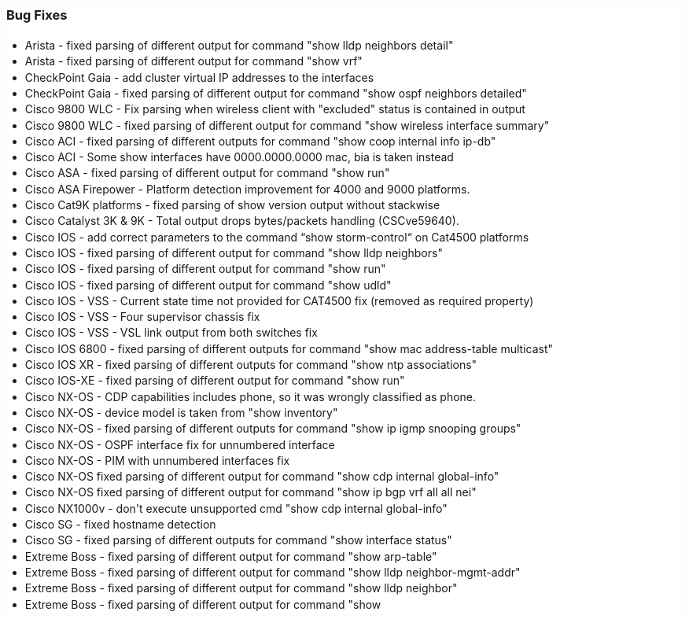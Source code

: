 ### Bug Fixes

-   Arista - fixed parsing of different output for command "show lldp
    neighbors detail"
-   Arista - fixed parsing of different output for command "show vrf"
-   CheckPoint Gaia - add cluster virtual IP addresses to the interfaces
-   CheckPoint Gaia - fixed parsing of different output for command
    "show ospf neighbors detailed"
-   Cisco 9800 WLC - Fix parsing when wireless client with "excluded"
    status is contained in output
-   Cisco 9800 WLC - fixed parsing of different output for command "show
    wireless interface summary"
-   Cisco ACI - fixed parsing of different outputs for command "show
    coop internal info ip-db"
-   Cisco ACI - Some show interfaces have 0000.0000.0000 mac, bia is
    taken instead
-   Cisco ASA - fixed parsing of different output for command "show run"
-   Cisco ASA Firepower - Platform detection improvement for 4000 and
    9000 platforms.
-   Cisco Cat9K platforms - fixed parsing of show version output without
    stackwise
-   Cisco Catalyst 3K & 9K - Total output drops bytes/packets handling
    (CSCve59640).
-   Cisco IOS - add correct parameters to the command “show
    storm-control“ on Cat4500 platforms
-   Cisco IOS - fixed parsing of different output for command "show lldp
    neighbors"
-   Cisco IOS - fixed parsing of different output for command "show run"
-   Cisco IOS - fixed parsing of different output for command "show
    udld"
-   Cisco IOS - VSS - Current state time not provided for CAT4500 fix
    (removed as required property)
-   Cisco IOS - VSS - Four supervisor chassis fix
-   Cisco IOS - VSS - VSL link output from both switches fix
-   Cisco IOS 6800 - fixed parsing of different outputs for command
    "show mac address-table multicast"
-   Cisco IOS XR - fixed parsing of different outputs for command "show
    ntp associations"
-   Cisco IOS-XE - fixed parsing of different output for command "show
    run"
-   Cisco NX-OS - CDP capabilities includes phone, so it was wrongly
    classified as phone.
-   Cisco NX-OS - device model is taken from "show inventory"
-   Cisco NX-OS - fixed parsing of different outputs for command "show
    ip igmp snooping groups"
-   Cisco NX-OS - OSPF interface fix for unnumbered interface
-   Cisco NX-OS - PIM with unnumbered interfaces fix
-   Cisco NX-OS fixed parsing of different output for command "show cdp
    internal global-info"
-   Cisco NX-OS fixed parsing of different output for command "show ip
    bgp vrf all all nei"
-   Cisco NX1000v - don't execute unsupported cmd "show cdp internal
    global-info"
-   Cisco SG - fixed hostname detection
-   Cisco SG - fixed parsing of different outputs for command "show
    interface status"
-   Extreme Boss - fixed parsing of different output for command "show
    arp-table"
-   Extreme Boss - fixed parsing of different output for command "show
    lldp neighbor-mgmt-addr"
-   Extreme Boss - fixed parsing of different output for command "show
    lldp neighbor"
-   Extreme Boss - fixed parsing of different output for command "show